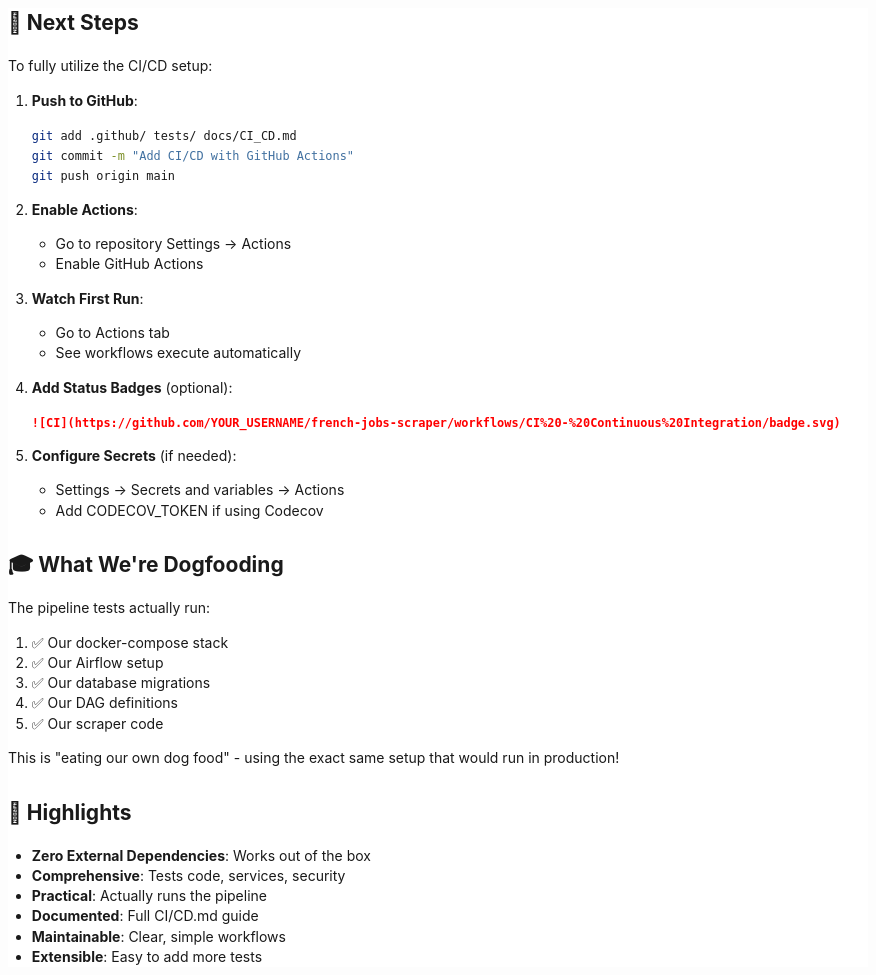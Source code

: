 ## 📝 Next Steps

To fully utilize the CI/CD setup:

1. **Push to GitHub**:
   ```bash
   git add .github/ tests/ docs/CI_CD.md
   git commit -m "Add CI/CD with GitHub Actions"
   git push origin main
   ```

2. **Enable Actions**:
   - Go to repository Settings → Actions
   - Enable GitHub Actions

3. **Watch First Run**:
   - Go to Actions tab
   - See workflows execute automatically

4. **Add Status Badges** (optional):
   ```markdown
   ![CI](https://github.com/YOUR_USERNAME/french-jobs-scraper/workflows/CI%20-%20Continuous%20Integration/badge.svg)
   ```

5. **Configure Secrets** (if needed):
   - Settings → Secrets and variables → Actions
   - Add CODECOV_TOKEN if using Codecov

## 🎓 What We're Dogfooding

The pipeline tests actually run:
1. ✅ Our docker-compose stack
2. ✅ Our Airflow setup
3. ✅ Our database migrations
4. ✅ Our DAG definitions
5. ✅ Our scraper code

This is "eating our own dog food" - using the exact same setup that would run in production!

## 🌟 Highlights

- **Zero External Dependencies**: Works out of the box
- **Comprehensive**: Tests code, services, security
- **Practical**: Actually runs the pipeline
- **Documented**: Full CI/CD.md guide
- **Maintainable**: Clear, simple workflows
- **Extensible**: Easy to add more tests

